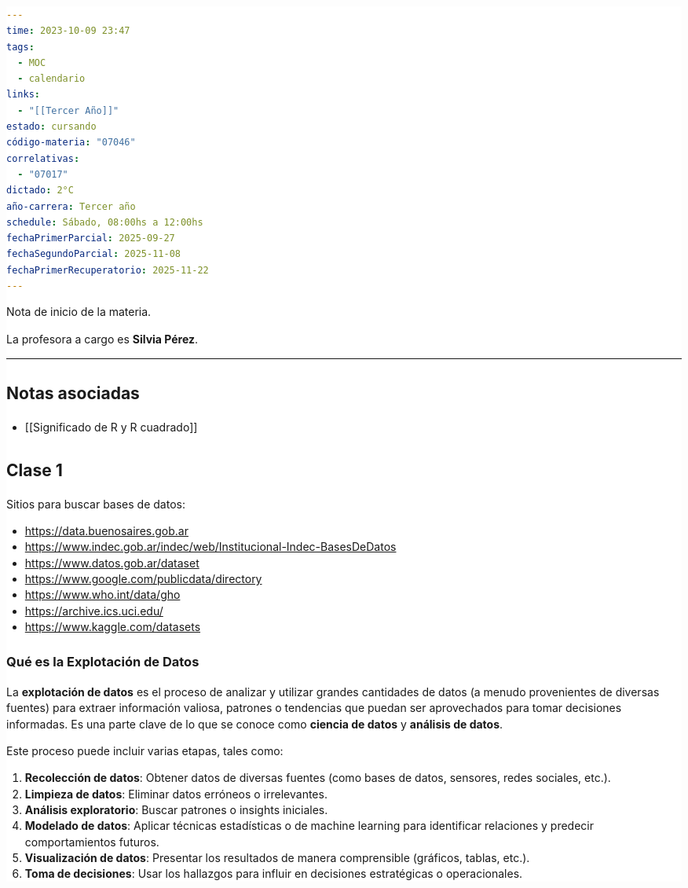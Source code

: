 ```yaml
---
time: 2023-10-09 23:47
tags:
  - MOC
  - calendario
links:
  - "[[Tercer Año]]"
estado: cursando
código-materia: "07046"
correlativas:
  - "07017"
dictado: 2°C
año-carrera: Tercer año
schedule: Sábado, 08:00hs a 12:00hs
fechaPrimerParcial: 2025-09-27
fechaSegundoParcial: 2025-11-08
fechaPrimerRecuperatorio: 2025-11-22
---
```

Nota de inicio de la materia.

La profesora a cargo es **Silvia Pérez**.

---

## Notas asociadas

- [[Significado de R y R cuadrado]]

## Clase 1

Sitios para buscar bases de datos:

- https://data.buenosaires.gob.ar
- https://www.indec.gob.ar/indec/web/Institucional-Indec-BasesDeDatos
- https://www.datos.gob.ar/dataset
- https://www.google.com/publicdata/directory
- https://www.who.int/data/gho
- https://archive.ics.uci.edu/
- https://www.kaggle.com/datasets

### Qué es la Explotación de Datos

La **explotación de datos** es el proceso de analizar y utilizar grandes cantidades de datos (a menudo provenientes de diversas fuentes) para extraer información valiosa, patrones o tendencias que puedan ser aprovechados para tomar decisiones informadas. Es una parte clave de lo que se conoce como **ciencia de datos** y **análisis de datos**.

Este proceso puede incluir varias etapas, tales como:

1. **Recolección de datos**: Obtener datos de diversas fuentes (como bases de datos, sensores, redes sociales, etc.).
2. **Limpieza de datos**: Eliminar datos erróneos o irrelevantes.
3. **Análisis exploratorio**: Buscar patrones o insights iniciales.
4. **Modelado de datos**: Aplicar técnicas estadísticas o de machine learning para identificar relaciones y predecir comportamientos futuros.
5. **Visualización de datos**: Presentar los resultados de manera comprensible (gráficos, tablas, etc.).
6. **Toma de decisiones**: Usar los hallazgos para influir en decisiones estratégicas o operacionales.
